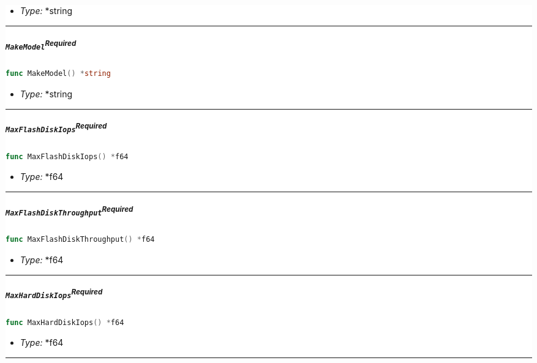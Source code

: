 - *Type:* *string

---

##### `MakeModel`<sup>Required</sup> <a name="MakeModel" id="rhizo-co-terraform-provider-oci.dataOciDatabaseManagementExternalExadataStorageGrid.DataOciDatabaseManagementExternalExadataStorageGridStorageServersOutputReference.property.makeModel"></a>

```go
func MakeModel() *string
```

- *Type:* *string

---

##### `MaxFlashDiskIops`<sup>Required</sup> <a name="MaxFlashDiskIops" id="rhizo-co-terraform-provider-oci.dataOciDatabaseManagementExternalExadataStorageGrid.DataOciDatabaseManagementExternalExadataStorageGridStorageServersOutputReference.property.maxFlashDiskIops"></a>

```go
func MaxFlashDiskIops() *f64
```

- *Type:* *f64

---

##### `MaxFlashDiskThroughput`<sup>Required</sup> <a name="MaxFlashDiskThroughput" id="rhizo-co-terraform-provider-oci.dataOciDatabaseManagementExternalExadataStorageGrid.DataOciDatabaseManagementExternalExadataStorageGridStorageServersOutputReference.property.maxFlashDiskThroughput"></a>

```go
func MaxFlashDiskThroughput() *f64
```

- *Type:* *f64

---

##### `MaxHardDiskIops`<sup>Required</sup> <a name="MaxHardDiskIops" id="rhizo-co-terraform-provider-oci.dataOciDatabaseManagementExternalExadataStorageGrid.DataOciDatabaseManagementExternalExadataStorageGridStorageServersOutputReference.property.maxHardDiskIops"></a>

```go
func MaxHardDiskIops() *f64
```

- *Type:* *f64

---